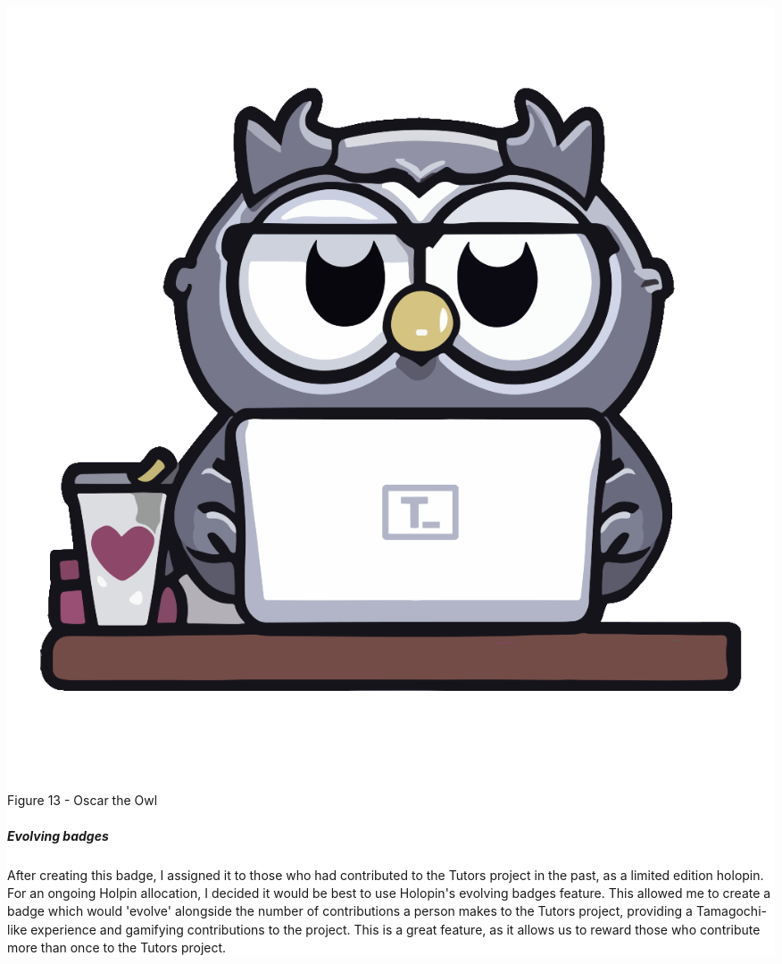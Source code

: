 ![Oscar the Owl](images/oscar-v1.png)

Figure 13 - Oscar the Owl

##### Evolving badges

After creating this badge, I assigned it to those who had contributed to the Tutors project in the past, as a limited edition holopin. For an ongoing Holpin allocation, I decided it would be best to use Holopin's evolving badges feature. This allowed me to create a badge which would 'evolve' alongside the number of contributions a person makes to the Tutors project, providing a Tamagochi-like experience and gamifying contributions to the project. This is a great feature, as it allows us to reward those who contribute more than once to the Tutors project.
